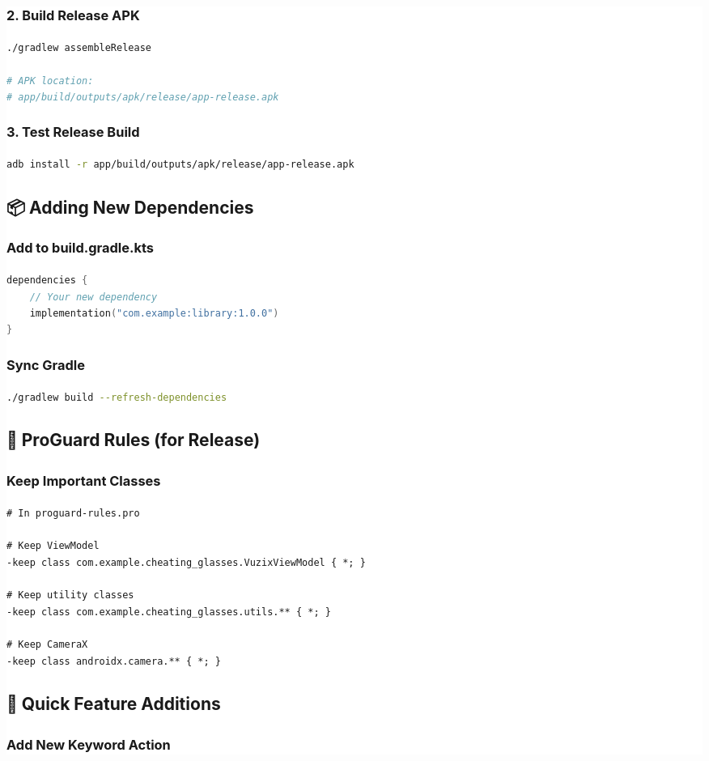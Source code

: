 ### 2. Build Release APK

```bash
./gradlew assembleRelease

# APK location:
# app/build/outputs/apk/release/app-release.apk
```

### 3. Test Release Build

```bash
adb install -r app/build/outputs/apk/release/app-release.apk
```

## 📦 Adding New Dependencies

### Add to build.gradle.kts

```kotlin
dependencies {
    // Your new dependency
    implementation("com.example:library:1.0.0")
}
```

### Sync Gradle

```bash
./gradlew build --refresh-dependencies
```

## 🔐 ProGuard Rules (for Release)

### Keep Important Classes

```proguard
# In proguard-rules.pro

# Keep ViewModel
-keep class com.example.cheating_glasses.VuzixViewModel { *; }

# Keep utility classes
-keep class com.example.cheating_glasses.utils.** { *; }

# Keep CameraX
-keep class androidx.camera.** { *; }
```

## 🎯 Quick Feature Additions

### Add New Keyword Action
